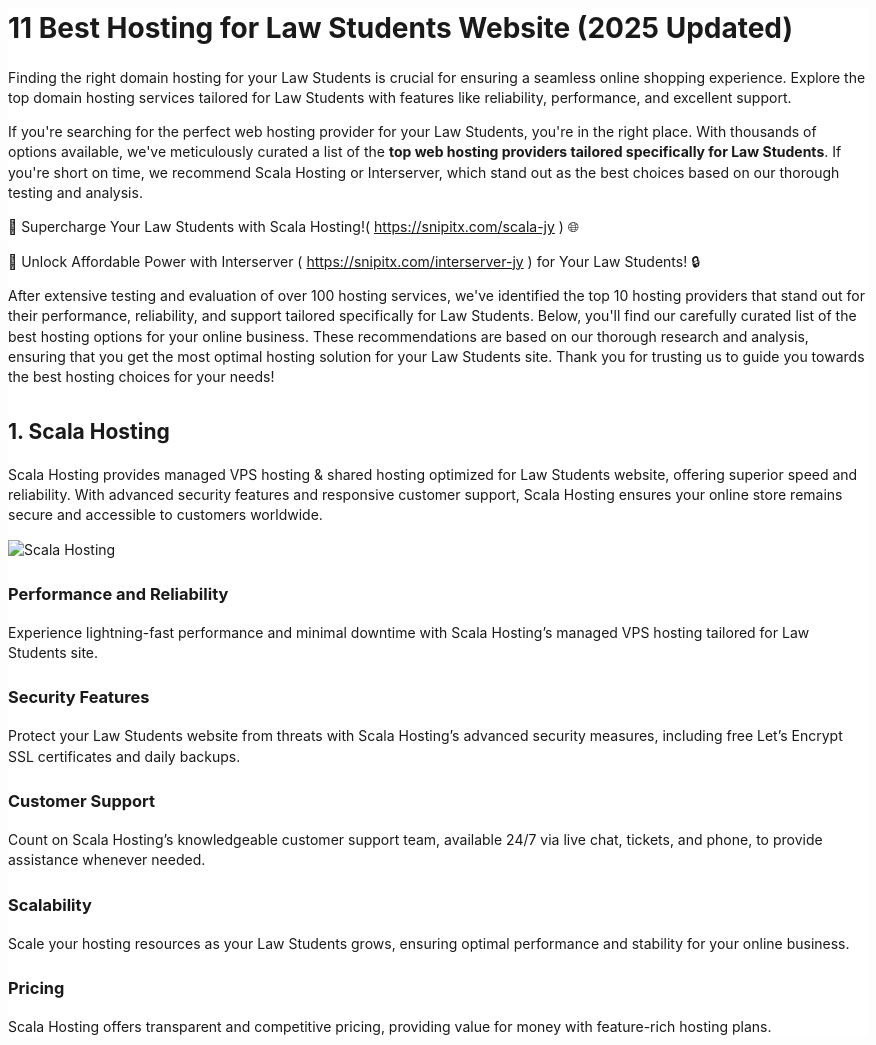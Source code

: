 # 11 Best Hosting for Law Students Website (2025 Updated)

Finding the right domain hosting for your Law Students is crucial for ensuring a seamless online shopping experience. Explore the top domain hosting services tailored for Law Students with features like reliability, performance, and excellent support.

If you're searching for the perfect web hosting provider for your Law Students, you're in the right place. With thousands of options available, we've meticulously curated a list of the **top web hosting providers tailored specifically for Law Students**. If you're short on time, we recommend Scala Hosting or Interserver, which stand out as the best choices based on our thorough testing and analysis.

🚀 Supercharge Your Law Students with Scala Hosting!( https://snipitx.com/scala-jy ) 🌐 

💸 Unlock Affordable Power with Interserver ( https://snipitx.com/interserver-jy ) for Your Law Students! 🔒

After extensive testing and evaluation of over 100 hosting services, we've identified the top 10 hosting providers that stand out for their performance, reliability, and support tailored specifically for Law Students. Below, you'll find our carefully curated list of the best hosting options for your online business. These recommendations are based on our thorough research and analysis, ensuring that you get the most optimal hosting solution for your Law Students site. Thank you for trusting us to guide you towards the best hosting choices for your needs!

## 1. Scala Hosting

Scala Hosting provides managed VPS hosting & shared hosting optimized for Law Students website, offering superior speed and reliability. With advanced security features and responsive customer support, Scala Hosting ensures your online store remains secure and accessible to customers worldwide.

![Scala Hosting](https://i.imgur.com/uJ5JIK3.png "Scala Web Hosting")

### Performance and Reliability
Experience lightning-fast performance and minimal downtime with Scala Hosting’s managed VPS hosting tailored for Law Students site.

### Security Features
Protect your Law Students website from threats with Scala Hosting’s advanced security measures, including free Let’s Encrypt SSL certificates and daily backups.

### Customer Support
Count on Scala Hosting’s knowledgeable customer support team, available 24/7 via live chat, tickets, and phone, to provide assistance whenever needed.

### Scalability
Scale your hosting resources as your Law Students grows, ensuring optimal performance and stability for your online business.

### Pricing
Scala Hosting offers transparent and competitive pricing, providing value for money with feature-rich hosting plans.
